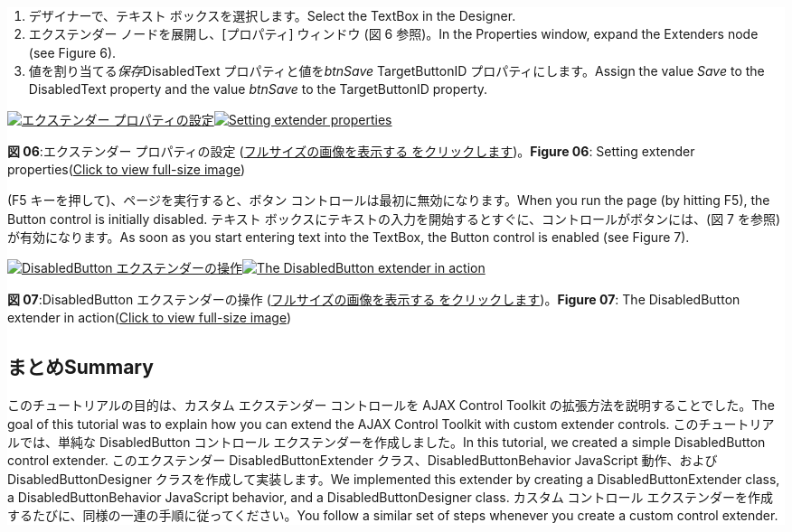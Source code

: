 1. <span data-ttu-id="c45af-238">デザイナーで、テキスト ボックスを選択します。</span><span class="sxs-lookup"><span data-stu-id="c45af-238">Select the TextBox in the Designer.</span></span>
2. <span data-ttu-id="c45af-239">エクステンダー ノードを展開し、[プロパティ] ウィンドウ (図 6 参照)。</span><span class="sxs-lookup"><span data-stu-id="c45af-239">In the Properties window, expand the Extenders node (see Figure 6).</span></span>
3. <span data-ttu-id="c45af-240">値を割り当てる*保存*DisabledText プロパティと値を*btnSave* TargetButtonID プロパティにします。</span><span class="sxs-lookup"><span data-stu-id="c45af-240">Assign the value *Save* to the DisabledText property and the value *btnSave* to the TargetButtonID property.</span></span>


<span data-ttu-id="c45af-241">[![エクステンダー プロパティの設定](creating-a-custom-ajax-control-toolkit-control-extender-cs/_static/image23.png)](creating-a-custom-ajax-control-toolkit-control-extender-cs/_static/image22.png)</span><span class="sxs-lookup"><span data-stu-id="c45af-241">[![Setting extender properties](creating-a-custom-ajax-control-toolkit-control-extender-cs/_static/image23.png)](creating-a-custom-ajax-control-toolkit-control-extender-cs/_static/image22.png)</span></span>

<span data-ttu-id="c45af-242">**図 06**:エクステンダー プロパティの設定 ([フルサイズの画像を表示する をクリックします](creating-a-custom-ajax-control-toolkit-control-extender-cs/_static/image24.png))。</span><span class="sxs-lookup"><span data-stu-id="c45af-242">**Figure 06**: Setting extender properties([Click to view full-size image](creating-a-custom-ajax-control-toolkit-control-extender-cs/_static/image24.png))</span></span>


<span data-ttu-id="c45af-243">(F5 キーを押して)、ページを実行すると、ボタン コントロールは最初に無効になります。</span><span class="sxs-lookup"><span data-stu-id="c45af-243">When you run the page (by hitting F5), the Button control is initially disabled.</span></span> <span data-ttu-id="c45af-244">テキスト ボックスにテキストの入力を開始するとすぐに、コントロールがボタンには、(図 7 を参照) が有効になります。</span><span class="sxs-lookup"><span data-stu-id="c45af-244">As soon as you start entering text into the TextBox, the Button control is enabled (see Figure 7).</span></span>


<span data-ttu-id="c45af-245">[![DisabledButton エクステンダーの操作](creating-a-custom-ajax-control-toolkit-control-extender-cs/_static/image26.png)](creating-a-custom-ajax-control-toolkit-control-extender-cs/_static/image25.png)</span><span class="sxs-lookup"><span data-stu-id="c45af-245">[![The DisabledButton extender in action](creating-a-custom-ajax-control-toolkit-control-extender-cs/_static/image26.png)](creating-a-custom-ajax-control-toolkit-control-extender-cs/_static/image25.png)</span></span>

<span data-ttu-id="c45af-246">**図 07**:DisabledButton エクステンダーの操作 ([フルサイズの画像を表示する をクリックします](creating-a-custom-ajax-control-toolkit-control-extender-cs/_static/image27.png))。</span><span class="sxs-lookup"><span data-stu-id="c45af-246">**Figure 07**: The DisabledButton extender in action([Click to view full-size image](creating-a-custom-ajax-control-toolkit-control-extender-cs/_static/image27.png))</span></span>


## <a name="summary"></a><span data-ttu-id="c45af-247">まとめ</span><span class="sxs-lookup"><span data-stu-id="c45af-247">Summary</span></span>

<span data-ttu-id="c45af-248">このチュートリアルの目的は、カスタム エクステンダー コントロールを AJAX Control Toolkit の拡張方法を説明することでした。</span><span class="sxs-lookup"><span data-stu-id="c45af-248">The goal of this tutorial was to explain how you can extend the AJAX Control Toolkit with custom extender controls.</span></span> <span data-ttu-id="c45af-249">このチュートリアルでは、単純な DisabledButton コントロール エクステンダーを作成しました。</span><span class="sxs-lookup"><span data-stu-id="c45af-249">In this tutorial, we created a simple DisabledButton control extender.</span></span> <span data-ttu-id="c45af-250">このエクステンダー DisabledButtonExtender クラス、DisabledButtonBehavior JavaScript 動作、および DisabledButtonDesigner クラスを作成して実装します。</span><span class="sxs-lookup"><span data-stu-id="c45af-250">We implemented this extender by creating a DisabledButtonExtender class, a DisabledButtonBehavior JavaScript behavior, and a DisabledButtonDesigner class.</span></span> <span data-ttu-id="c45af-251">カスタム コントロール エクステンダーを作成するたびに、同様の一連の手順に従ってください。</span><span class="sxs-lookup"><span data-stu-id="c45af-251">You follow a similar set of steps whenever you create a custom control extender.</span></span>

